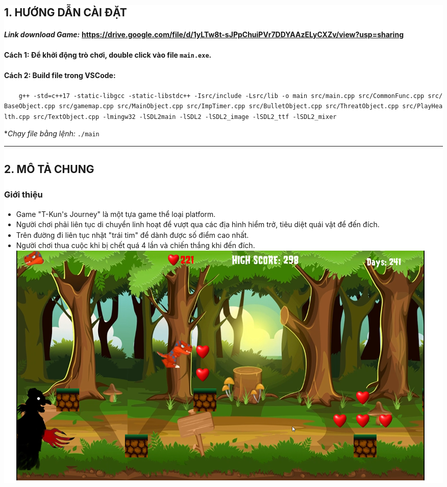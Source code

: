 ## 1. HƯỚNG DẪN CÀI ĐẶT
***Link download Game:*** 
**https://drive.google.com/file/d/1yLTw8t-sJPpChuiPVr7DDYAAzELyCXZv/view?usp=sharing**
#### **Cách 1:**  Để khởi động trò chơi, double click vào file `main.exe`.
#### **Cách 2:** Build file trong VSCode:
        g++ -std=c++17 -static-libgcc -static-libstdc++ -Isrc/include -Lsrc/lib -o main src/main.cpp src/CommonFunc.cpp src/BaseObject.cpp src/gamemap.cpp src/MainObject.cpp src/ImpTimer.cpp src/BulletObject.cpp src/ThreatObject.cpp src/PlayHealth.cpp src/TextObject.cpp -lmingw32 -lSDL2main -lSDL2 -lSDL2_image -lSDL2_ttf -lSDL2_mixer

**Chạy file bằng lệnh:* `./main`

---
## 2. MÔ TẢ CHUNG
### Giới thiệu
- Game "T-Kun's Journey" là một tựa game thể loại platform.
- Người chơi phải liên tục di chuyển linh hoạt để vượt qua các địa hình hiểm trở, tiêu diệt quái vật để đến đích.
- Trên đường đi liên tục nhặt "trái tim" để dành được số điểm cao nhất.
- Người chơi thua cuộc khi bị chết quá 4 lần và chiến thắng khi đến đích.
![pic_2](res/pic_for_rm/pic_11.png)  